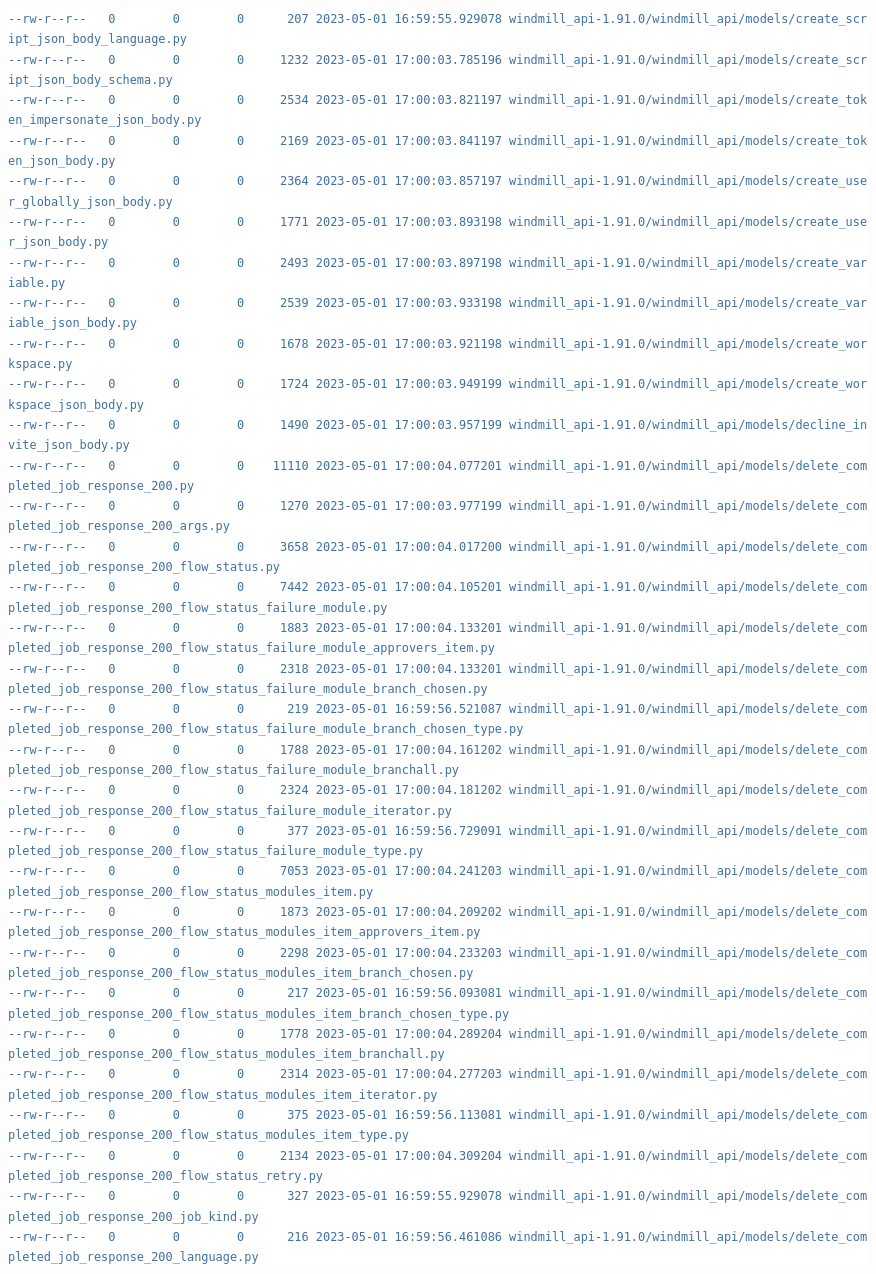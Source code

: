 ```diff
--rw-r--r--   0        0        0      207 2023-05-01 16:59:55.929078 windmill_api-1.91.0/windmill_api/models/create_script_json_body_language.py
--rw-r--r--   0        0        0     1232 2023-05-01 17:00:03.785196 windmill_api-1.91.0/windmill_api/models/create_script_json_body_schema.py
--rw-r--r--   0        0        0     2534 2023-05-01 17:00:03.821197 windmill_api-1.91.0/windmill_api/models/create_token_impersonate_json_body.py
--rw-r--r--   0        0        0     2169 2023-05-01 17:00:03.841197 windmill_api-1.91.0/windmill_api/models/create_token_json_body.py
--rw-r--r--   0        0        0     2364 2023-05-01 17:00:03.857197 windmill_api-1.91.0/windmill_api/models/create_user_globally_json_body.py
--rw-r--r--   0        0        0     1771 2023-05-01 17:00:03.893198 windmill_api-1.91.0/windmill_api/models/create_user_json_body.py
--rw-r--r--   0        0        0     2493 2023-05-01 17:00:03.897198 windmill_api-1.91.0/windmill_api/models/create_variable.py
--rw-r--r--   0        0        0     2539 2023-05-01 17:00:03.933198 windmill_api-1.91.0/windmill_api/models/create_variable_json_body.py
--rw-r--r--   0        0        0     1678 2023-05-01 17:00:03.921198 windmill_api-1.91.0/windmill_api/models/create_workspace.py
--rw-r--r--   0        0        0     1724 2023-05-01 17:00:03.949199 windmill_api-1.91.0/windmill_api/models/create_workspace_json_body.py
--rw-r--r--   0        0        0     1490 2023-05-01 17:00:03.957199 windmill_api-1.91.0/windmill_api/models/decline_invite_json_body.py
--rw-r--r--   0        0        0    11110 2023-05-01 17:00:04.077201 windmill_api-1.91.0/windmill_api/models/delete_completed_job_response_200.py
--rw-r--r--   0        0        0     1270 2023-05-01 17:00:03.977199 windmill_api-1.91.0/windmill_api/models/delete_completed_job_response_200_args.py
--rw-r--r--   0        0        0     3658 2023-05-01 17:00:04.017200 windmill_api-1.91.0/windmill_api/models/delete_completed_job_response_200_flow_status.py
--rw-r--r--   0        0        0     7442 2023-05-01 17:00:04.105201 windmill_api-1.91.0/windmill_api/models/delete_completed_job_response_200_flow_status_failure_module.py
--rw-r--r--   0        0        0     1883 2023-05-01 17:00:04.133201 windmill_api-1.91.0/windmill_api/models/delete_completed_job_response_200_flow_status_failure_module_approvers_item.py
--rw-r--r--   0        0        0     2318 2023-05-01 17:00:04.133201 windmill_api-1.91.0/windmill_api/models/delete_completed_job_response_200_flow_status_failure_module_branch_chosen.py
--rw-r--r--   0        0        0      219 2023-05-01 16:59:56.521087 windmill_api-1.91.0/windmill_api/models/delete_completed_job_response_200_flow_status_failure_module_branch_chosen_type.py
--rw-r--r--   0        0        0     1788 2023-05-01 17:00:04.161202 windmill_api-1.91.0/windmill_api/models/delete_completed_job_response_200_flow_status_failure_module_branchall.py
--rw-r--r--   0        0        0     2324 2023-05-01 17:00:04.181202 windmill_api-1.91.0/windmill_api/models/delete_completed_job_response_200_flow_status_failure_module_iterator.py
--rw-r--r--   0        0        0      377 2023-05-01 16:59:56.729091 windmill_api-1.91.0/windmill_api/models/delete_completed_job_response_200_flow_status_failure_module_type.py
--rw-r--r--   0        0        0     7053 2023-05-01 17:00:04.241203 windmill_api-1.91.0/windmill_api/models/delete_completed_job_response_200_flow_status_modules_item.py
--rw-r--r--   0        0        0     1873 2023-05-01 17:00:04.209202 windmill_api-1.91.0/windmill_api/models/delete_completed_job_response_200_flow_status_modules_item_approvers_item.py
--rw-r--r--   0        0        0     2298 2023-05-01 17:00:04.233203 windmill_api-1.91.0/windmill_api/models/delete_completed_job_response_200_flow_status_modules_item_branch_chosen.py
--rw-r--r--   0        0        0      217 2023-05-01 16:59:56.093081 windmill_api-1.91.0/windmill_api/models/delete_completed_job_response_200_flow_status_modules_item_branch_chosen_type.py
--rw-r--r--   0        0        0     1778 2023-05-01 17:00:04.289204 windmill_api-1.91.0/windmill_api/models/delete_completed_job_response_200_flow_status_modules_item_branchall.py
--rw-r--r--   0        0        0     2314 2023-05-01 17:00:04.277203 windmill_api-1.91.0/windmill_api/models/delete_completed_job_response_200_flow_status_modules_item_iterator.py
--rw-r--r--   0        0        0      375 2023-05-01 16:59:56.113081 windmill_api-1.91.0/windmill_api/models/delete_completed_job_response_200_flow_status_modules_item_type.py
--rw-r--r--   0        0        0     2134 2023-05-01 17:00:04.309204 windmill_api-1.91.0/windmill_api/models/delete_completed_job_response_200_flow_status_retry.py
--rw-r--r--   0        0        0      327 2023-05-01 16:59:55.929078 windmill_api-1.91.0/windmill_api/models/delete_completed_job_response_200_job_kind.py
--rw-r--r--   0        0        0      216 2023-05-01 16:59:56.461086 windmill_api-1.91.0/windmill_api/models/delete_completed_job_response_200_language.py
```